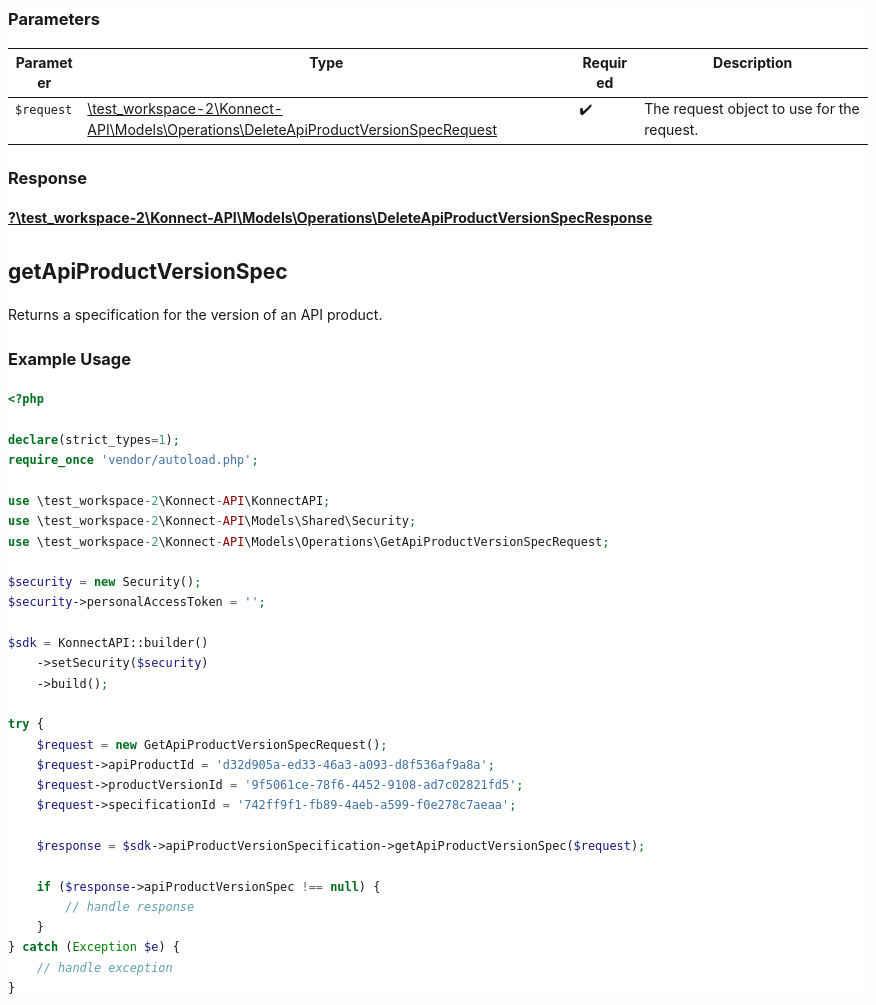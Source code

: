 ### Parameters

| Parameter                                                                                                                                           | Type                                                                                                                                                | Required                                                                                                                                            | Description                                                                                                                                         |
| --------------------------------------------------------------------------------------------------------------------------------------------------- | --------------------------------------------------------------------------------------------------------------------------------------------------- | --------------------------------------------------------------------------------------------------------------------------------------------------- | --------------------------------------------------------------------------------------------------------------------------------------------------- |
| `$request`                                                                                                                                          | [\test_workspace-2\Konnect-API\Models\Operations\DeleteApiProductVersionSpecRequest](../../models/operations/DeleteApiProductVersionSpecRequest.md) | :heavy_check_mark:                                                                                                                                  | The request object to use for the request.                                                                                                          |


### Response

**[?\test_workspace-2\Konnect-API\Models\Operations\DeleteApiProductVersionSpecResponse](../../models/operations/DeleteApiProductVersionSpecResponse.md)**


## getApiProductVersionSpec

Returns a specification for the version of an API product.

### Example Usage

```php
<?php

declare(strict_types=1);
require_once 'vendor/autoload.php';

use \test_workspace-2\Konnect-API\KonnectAPI;
use \test_workspace-2\Konnect-API\Models\Shared\Security;
use \test_workspace-2\Konnect-API\Models\Operations\GetApiProductVersionSpecRequest;

$security = new Security();
$security->personalAccessToken = '';

$sdk = KonnectAPI::builder()
    ->setSecurity($security)
    ->build();

try {
    $request = new GetApiProductVersionSpecRequest();
    $request->apiProductId = 'd32d905a-ed33-46a3-a093-d8f536af9a8a';
    $request->productVersionId = '9f5061ce-78f6-4452-9108-ad7c02821fd5';
    $request->specificationId = '742ff9f1-fb89-4aeb-a599-f0e278c7aeaa';

    $response = $sdk->apiProductVersionSpecification->getApiProductVersionSpec($request);

    if ($response->apiProductVersionSpec !== null) {
        // handle response
    }
} catch (Exception $e) {
    // handle exception
}
```
